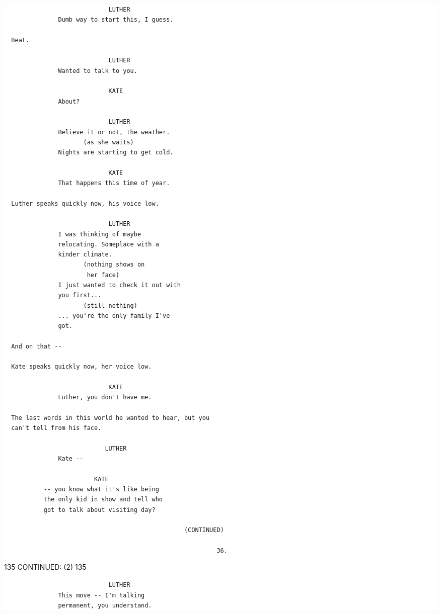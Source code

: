                                  LUTHER
                   Dumb way to start this, I guess.

      Beat.

                                 LUTHER
                   Wanted to talk to you.

                                 KATE
                   About?

                                 LUTHER
                   Believe it or not, the weather.
                          (as she waits)
                   Nights are starting to get cold.

                                 KATE
                   That happens this time of year.

      Luther speaks quickly now, his voice low.

                                 LUTHER
                   I was thinking of maybe
                   relocating. Someplace with a
                   kinder climate.
                          (nothing shows on
                           her face)
                   I just wanted to check it out with
                   you first...
                          (still nothing)
                   ... you're the only family I've
                   got.

      And on that --

      Kate speaks quickly now, her voice low.

                                 KATE
                   Luther, you don't have me.

      The last words in this world he wanted to hear, but you
      can't tell from his face.

                                LUTHER
                   Kate --

                             KATE
               -- you know what it's like being
               the only kid in show and tell who
               got to talk about visiting day?

                                                      (CONTINUED)

                                                               36.

135   CONTINUED:    (2)                                              135

                                 LUTHER
                   This move -- I'm talking
                   permanent, you understand.
